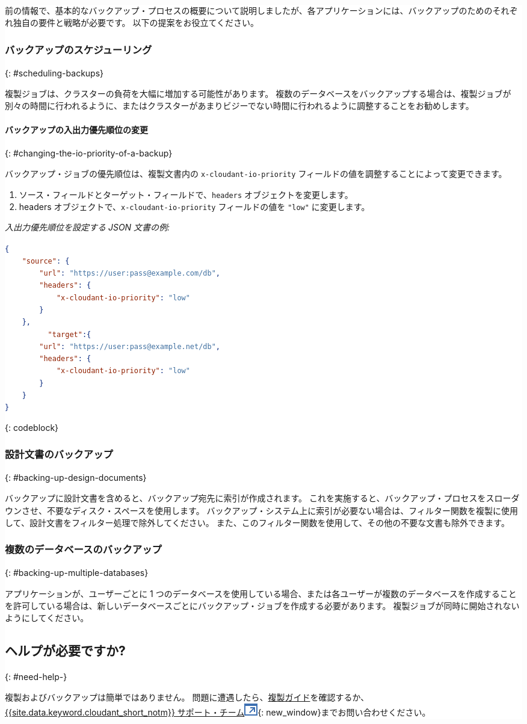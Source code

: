 前の情報で、基本的なバックアップ・プロセスの概要について説明しましたが、各アプリケーションには、バックアップのためのそれぞれ独自の要件と戦略が必要です。
以下の提案をお役立てください。

### バックアップのスケジューリング
{: #scheduling-backups}

複製ジョブは、クラスターの負荷を大幅に増加する可能性があります。
複数のデータベースをバックアップする場合は、複製ジョブが別々の時間に行われるように、またはクラスターがあまりビジーでない時間に行われるように調整することをお勧めします。

#### バックアップの入出力優先順位の変更
{: #changing-the-io-priority-of-a-backup}

バックアップ・ジョブの優先順位は、複製文書内の `x-cloudant-io-priority` フィールドの値を調整することによって変更できます。

1.  ソース・フィールドとターゲット・フィールドで、`headers` オブジェクトを変更します。
2.  headers オブジェクトで、`x-cloudant-io-priority` フィールドの値を `"low"` に変更します。

_入出力優先順位を設定する JSON 文書の例:_

```json
{
    "source": {
        "url": "https://user:pass@example.com/db",
        "headers": {
            "x-cloudant-io-priority": "low"
        }
    },
          "target":{
        "url": "https://user:pass@example.net/db",
        "headers": {
            "x-cloudant-io-priority": "low"
        }
    }
}
```
{: codeblock}

### 設計文書のバックアップ
{: #backing-up-design-documents}

バックアップに設計文書を含めると、バックアップ宛先に索引が作成されます。
これを実施すると、バックアップ・プロセスをスローダウンさせ、不要なディスク・スペースを使用します。
バックアップ・システム上に索引が必要ない場合は、フィルター関数を複製に使用して、設計文書をフィルター処理で除外してください。
また、このフィルター関数を使用して、その他の不要な文書も除外できます。

### 複数のデータベースのバックアップ
{: #backing-up-multiple-databases}

アプリケーションが、ユーザーごとに 1 つのデータベースを使用している場合、または各ユーザーが複数のデータベースを作成することを許可している場合は、新しいデータベースごとにバックアップ・ジョブを作成する必要があります。
複製ジョブが同時に開始されないようにしてください。

## ヘルプが必要ですか?
{: #need-help-}

複製およびバックアップは簡単ではありません。
問題に遭遇したら、[複製ガイド](/docs/services/Cloudant?topic=cloudant-replication-guide#replication-guide)を確認するか、[{{site.data.keyword.cloudant_short_notm}} サポート・チーム![外部リンク・アイコン](../images/launch-glyph.svg "外部リンク・アイコン")](mailto:support@cloudant.com){: new_window}までお問い合わせください。
